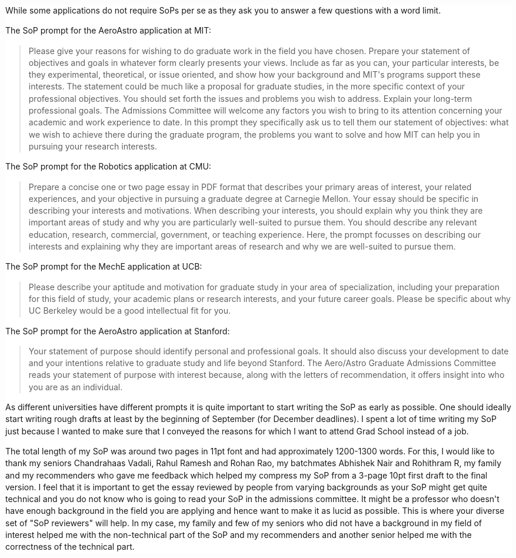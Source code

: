 While some applications do not require SoPs per se as they ask you to answer a few questions with a word limit. 

The SoP prompt for the AeroAstro application at MIT:
> Please give your reasons for wishing to do graduate work in the field you have chosen. Prepare your statement of objectives and goals in whatever form clearly presents your views. Include as far as you can, your particular interests, be they experimental, theoretical, or issue oriented, and show how your background and MIT's programs support these interests. The statement could be much like a proposal for graduate studies, in the more specific context of your professional objectives. You should set forth the issues and problems you wish to address. Explain your long-term professional goals. The Admissions Committee will welcome any factors you wish to bring to its attention concerning your academic and work experience to date.
In this prompt they specifically ask us to tell them our statement of objectives: what we wish to achieve there during the graduate program, the problems you want to solve and how MIT can help you in pursuing your research interests. 

The SoP prompt for the Robotics application at CMU:
> Prepare a concise one or two page essay in PDF format that describes your primary areas of interest, your related experiences, and your objective in pursuing a graduate degree at Carnegie Mellon. Your essay should be specific in describing your interests and motivations. When describing your interests, you should explain why you think they are important areas of study and why you are particularly well-suited to pursue them. You should describe any relevant education, research, commercial, government, or teaching experience.
Here, the prompt focusses on describing our interests and explaining why they are important areas of research and why we are well-suited to pursue them.

The SoP prompt for the MechE application at UCB:
> Please describe your aptitude and motivation for graduate study in your area of specialization, including your preparation for this field of study, your academic plans or research interests, and your future career goals. Please be specific about why UC Berkeley would be a good intellectual fit for you.

The SoP prompt for the AeroAstro application at Stanford:
> Your statement of purpose should identify personal and professional goals. It should also discuss your development to date and your intentions relative to graduate study and life beyond Stanford. The Aero/Astro Graduate Admissions Committee reads your statement of purpose with interest because, along with the letters of recommendation, it offers insight into who you are as an individual.

As different universities have different prompts it is quite important to start writing the SoP as early as possible. One should ideally start writing rough drafts at least by the beginning of September (for December deadlines). I spent a lot of time writing my SoP just because I wanted to make sure that I conveyed the reasons for which I want to attend Grad School instead of a job.

The total length of my SoP was around two pages in 11pt font and had approximately 1200-1300 words. For this, I would like to thank my seniors Chandrahaas Vadali, Rahul Ramesh and Rohan Rao, my batchmates Abhishek Nair and Rohithram R, my family and my recommenders who gave me feedback which helped my compress my SoP from a 3-page 10pt first draft to the final version. I feel that it is important to get the essay reviewed by people from varying backgrounds as your SoP might get quite technical and you do not know who is going to read your SoP in the admissions committee. It might be a professor who doesn't have enough background in the field you are applying and hence want to make it as lucid as possible. This is where your diverse set of "SoP reviewers" will help. In my case, my family and few of my seniors who did not have a background in my field of interest helped me with the non-technical part of the SoP and my recommenders and another senior helped me with the correctness of the technical part.
